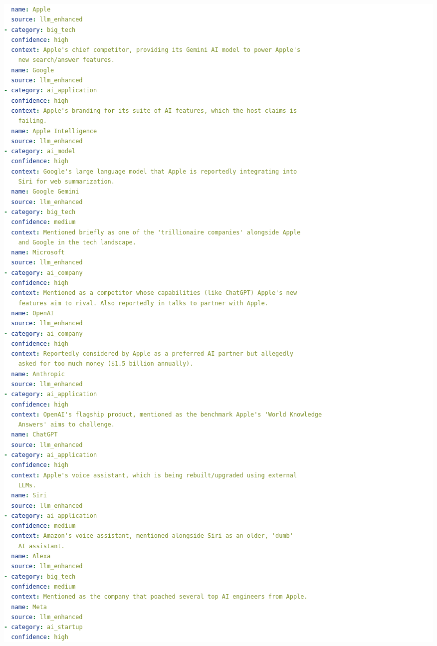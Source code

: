 ```yaml
  name: Apple
  source: llm_enhanced
- category: big_tech
  confidence: high
  context: Apple's chief competitor, providing its Gemini AI model to power Apple's
    new search/answer features.
  name: Google
  source: llm_enhanced
- category: ai_application
  confidence: high
  context: Apple's branding for its suite of AI features, which the host claims is
    failing.
  name: Apple Intelligence
  source: llm_enhanced
- category: ai_model
  confidence: high
  context: Google's large language model that Apple is reportedly integrating into
    Siri for web summarization.
  name: Google Gemini
  source: llm_enhanced
- category: big_tech
  confidence: medium
  context: Mentioned briefly as one of the 'trillionaire companies' alongside Apple
    and Google in the tech landscape.
  name: Microsoft
  source: llm_enhanced
- category: ai_company
  confidence: high
  context: Mentioned as a competitor whose capabilities (like ChatGPT) Apple's new
    features aim to rival. Also reportedly in talks to partner with Apple.
  name: OpenAI
  source: llm_enhanced
- category: ai_company
  confidence: high
  context: Reportedly considered by Apple as a preferred AI partner but allegedly
    asked for too much money ($1.5 billion annually).
  name: Anthropic
  source: llm_enhanced
- category: ai_application
  confidence: high
  context: OpenAI's flagship product, mentioned as the benchmark Apple's 'World Knowledge
    Answers' aims to challenge.
  name: ChatGPT
  source: llm_enhanced
- category: ai_application
  confidence: high
  context: Apple's voice assistant, which is being rebuilt/upgraded using external
    LLMs.
  name: Siri
  source: llm_enhanced
- category: ai_application
  confidence: medium
  context: Amazon's voice assistant, mentioned alongside Siri as an older, 'dumb'
    AI assistant.
  name: Alexa
  source: llm_enhanced
- category: big_tech
  confidence: medium
  context: Mentioned as the company that poached several top AI engineers from Apple.
  name: Meta
  source: llm_enhanced
- category: ai_startup
  confidence: high
```
